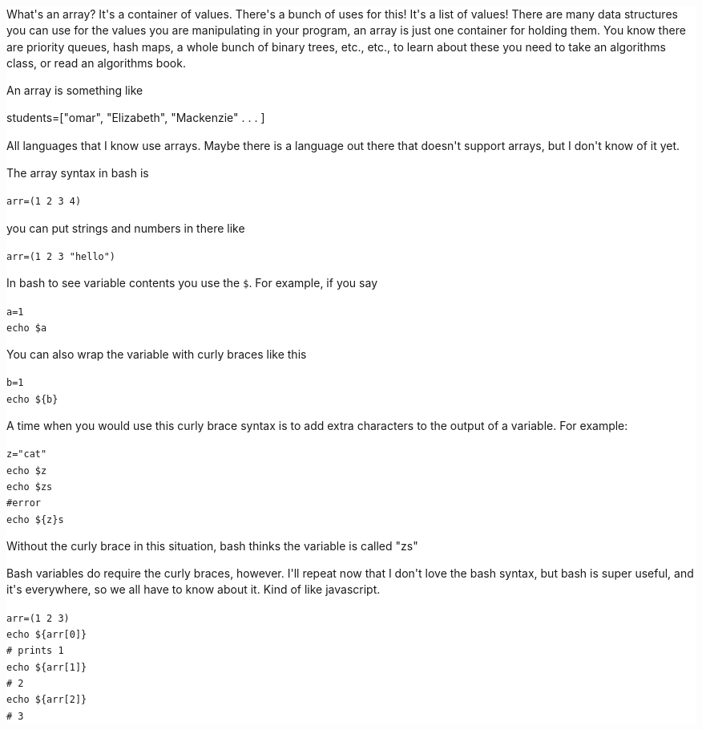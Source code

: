 What's an array? It's a container of values. There's a bunch of uses for this! It's a list of values!
There are many data structures you can use for the values you are manipulating in your program, an array is just one container for holding them. 
You know there are priority queues, hash maps, a whole bunch of binary trees, etc., etc., to learn about these you need to take an algorithms class, or read an algorithms book.

An array is something like 

students=["omar", "Elizabeth", "Mackenzie" . . . ]

All languages that I know use arrays. Maybe there is a language out there that doesn't support arrays, but I don't know of it yet.

The array syntax in bash is 

```
arr=(1 2 3 4)
```

you can put strings and numbers in there like

```
arr=(1 2 3 "hello")
```

In bash to see variable contents you use the `$`. For example, if you say

```
a=1
echo $a
```

You can also wrap the variable with curly braces like this

```
b=1
echo ${b}
```

A time when you would use this curly brace syntax is to add extra characters to the output of a variable. For example:

```
z="cat"
echo $z
echo $zs
#error
echo ${z}s
```

Without the curly brace in this situation, bash thinks the variable is called "zs"

Bash variables do require the curly braces, however. I'll repeat now that I don't love the bash syntax, but bash is super useful, and it's everywhere, so we all have to know about it. Kind of like javascript.

```
arr=(1 2 3)
echo ${arr[0]}
# prints 1
echo ${arr[1]}
# 2
echo ${arr[2]}
# 3
```
